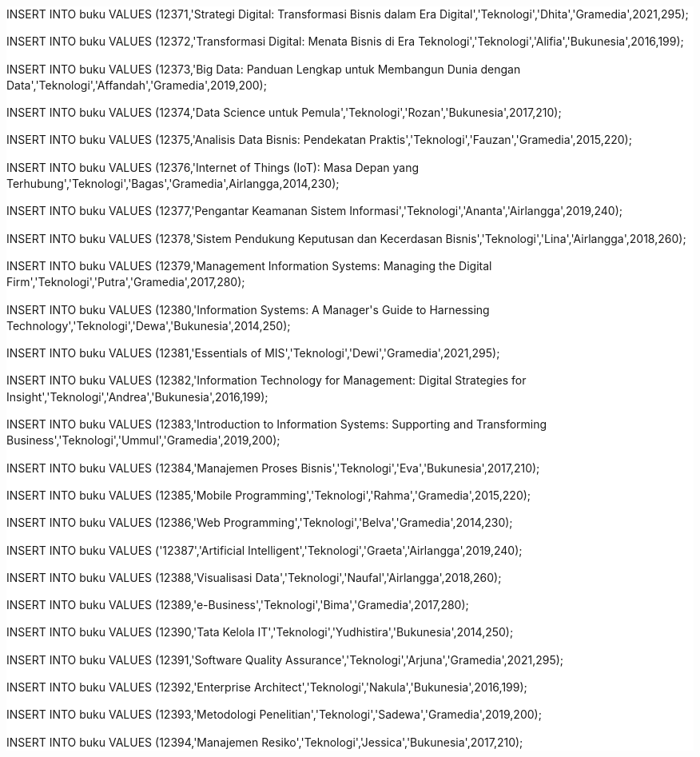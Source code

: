 INSERT INTO buku VALUES (12371,'Strategi Digital: Transformasi Bisnis dalam Era Digital','Teknologi','Dhita','Gramedia',2021,295);

INSERT INTO buku VALUES (12372,'Transformasi Digital: Menata Bisnis di Era Teknologi','Teknologi','Alifia','Bukunesia',2016,199);

INSERT INTO buku VALUES (12373,'Big Data: Panduan Lengkap untuk Membangun Dunia dengan Data','Teknologi','Affandah','Gramedia',2019,200);

INSERT INTO buku VALUES (12374,'Data Science untuk Pemula','Teknologi','Rozan','Bukunesia',2017,210);

INSERT INTO buku VALUES (12375,'Analisis Data Bisnis: Pendekatan Praktis','Teknologi','Fauzan','Gramedia',2015,220);

INSERT INTO buku VALUES (12376,'Internet of Things (IoT): Masa Depan yang Terhubung','Teknologi','Bagas','Gramedia',Airlangga,2014,230);

INSERT INTO buku VALUES (12377,'Pengantar Keamanan Sistem Informasi','Teknologi','Ananta','Airlangga',2019,240);

INSERT INTO buku VALUES (12378,'Sistem Pendukung Keputusan dan Kecerdasan Bisnis','Teknologi','Lina','Airlangga',2018,260);

INSERT INTO buku VALUES (12379,'Management Information Systems: Managing the Digital Firm','Teknologi','Putra','Gramedia',2017,280);

INSERT INTO buku VALUES (12380,'Information Systems: A Manager's Guide to Harnessing Technology','Teknologi','Dewa','Bukunesia',2014,250);

INSERT INTO buku VALUES (12381,'Essentials of MIS','Teknologi','Dewi','Gramedia',2021,295);

INSERT INTO buku VALUES (12382,'Information Technology for Management: Digital Strategies for Insight','Teknologi','Andrea','Bukunesia',2016,199);

INSERT INTO buku VALUES (12383,'Introduction to Information Systems: Supporting and Transforming Business','Teknologi','Ummul','Gramedia',2019,200);

INSERT INTO buku VALUES (12384,'Manajemen Proses Bisnis','Teknologi','Eva','Bukunesia',2017,210);

INSERT INTO buku VALUES (12385,'Mobile Programming','Teknologi','Rahma','Gramedia',2015,220);

INSERT INTO buku VALUES (12386,'Web Programming','Teknologi','Belva','Gramedia',2014,230);

INSERT INTO buku VALUES ('12387','Artificial Intelligent','Teknologi','Graeta','Airlangga',2019,240);

INSERT INTO buku VALUES (12388,'Visualisasi Data','Teknologi','Naufal','Airlangga',2018,260);

INSERT INTO buku VALUES (12389,'e-Business','Teknologi','Bima','Gramedia',2017,280);

INSERT INTO buku VALUES (12390,'Tata Kelola IT','Teknologi','Yudhistira','Bukunesia',2014,250);

INSERT INTO buku VALUES (12391,'Software Quality Assurance','Teknologi','Arjuna','Gramedia',2021,295);

INSERT INTO buku VALUES (12392,'Enterprise Architect','Teknologi','Nakula','Bukunesia',2016,199);

INSERT INTO buku VALUES (12393,'Metodologi Penelitian','Teknologi','Sadewa','Gramedia',2019,200);

INSERT INTO buku VALUES (12394,'Manajemen Resiko','Teknologi','Jessica','Bukunesia',2017,210);
